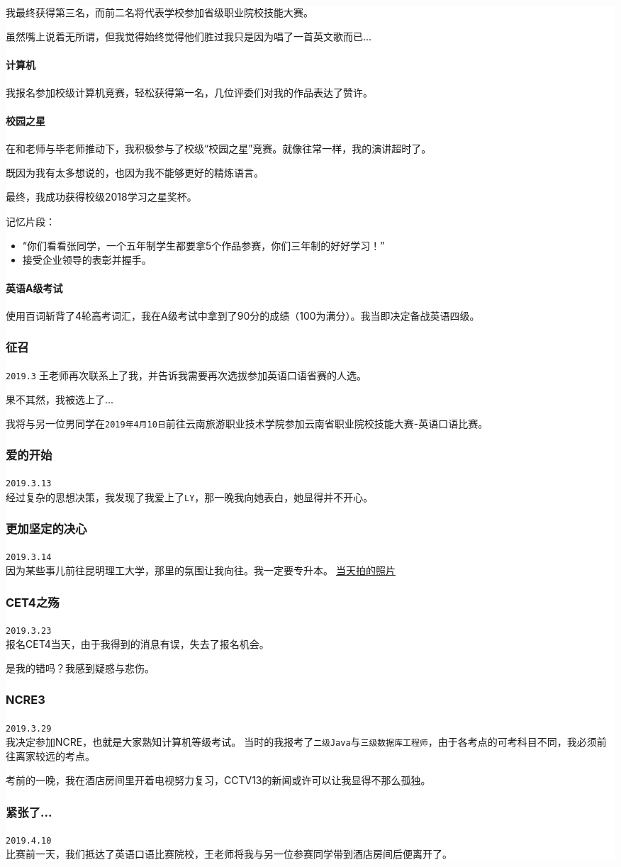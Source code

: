 我最终获得第三名，而前二名将代表学校参加省级职业院校技能大赛。

虽然嘴上说着无所谓，但我觉得始终觉得他们胜过我只是因为唱了一首英文歌而已... 

#### 计算机
我报名参加校级计算机竞赛，轻松获得第一名，几位评委们对我的作品表达了赞许。

#### 校园之星
在和老师与毕老师推动下，我积极参与了校级“校园之星”竞赛。就像往常一样，我的演讲超时了。

既因为我有太多想说的，也因为我不能够更好的精炼语言。

最终，我成功获得校级2018学习之星奖杯。   

记忆片段：
- “你们看看张同学，一个五年制学生都要拿5个作品参赛，你们三年制的好好学习！”
- 接受企业领导的表彰并握手。

#### 英语A级考试
使用百词斩背了4轮高考词汇，我在A级考试中拿到了90分的成绩（100为满分）。我当即决定备战英语四级。

### 征召
`2019.3`
王老师再次联系上了我，并告诉我需要再次选拔参加英语口语省赛的人选。

果不其然，我被选上了...

我将与另一位男同学在`2019年4月10日`前往云南旅游职业技术学院参加云南省职业院校技能大赛-英语口语比赛。

### 爱的开始
`2019.3.13`   
经过复杂的思想决策，我发现了我爱上了`LY`，那一晚我向她表白，她显得并不开心。

### 更加坚定的决心
`2019.3.14`   
因为某些事儿前往昆明理工大学，那里的氛围让我向往。我一定要专升本。
[当天拍的照片](https://blog.zsh2401.top/post/ph02/)

### CET4之殇
`2019.3.23`   
报名CET4当天，由于我得到的消息有误，失去了报名机会。

是我的错吗？我感到疑惑与悲伤。

### NCRE3
`2019.3.29`   
我决定参加NCRE，也就是大家熟知计算机等级考试。
当时的我报考了`二级Java`与`三级数据库工程师`，由于各考点的可考科目不同，我必须前往离家较远的考点。

考前的一晚，我在酒店房间里开着电视努力复习，CCTV13的新闻或许可以让我显得不那么孤独。    

### 紧张了...
`2019.4.10`   
比赛前一天，我们抵达了英语口语比赛院校，王老师将我与另一位参赛同学带到酒店房间后便离开了。
